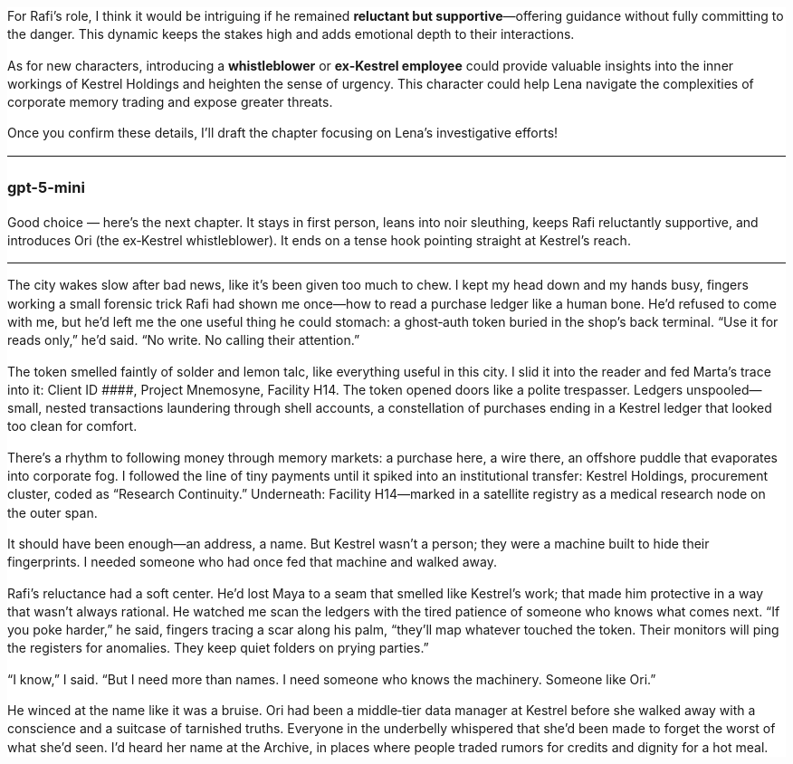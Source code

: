 For Rafi’s role, I think it would be intriguing if he remained **reluctant but supportive**—offering guidance without fully committing to the danger. This dynamic keeps the stakes high and adds emotional depth to their interactions. 

As for new characters, introducing a **whistleblower** or **ex-Kestrel employee** could provide valuable insights into the inner workings of Kestrel Holdings and heighten the sense of urgency. This character could help Lena navigate the complexities of corporate memory trading and expose greater threats.

Once you confirm these details, I’ll draft the chapter focusing on Lena’s investigative efforts!

---

### gpt-5-mini

Good choice — here’s the next chapter. It stays in first person, leans into noir sleuthing, keeps Rafi reluctantly supportive, and introduces Ori (the ex‑Kestrel whistleblower). It ends on a tense hook pointing straight at Kestrel’s reach.

---

The city wakes slow after bad news, like it’s been given too much to chew. I kept my head down and my hands busy, fingers working a small forensic trick Rafi had shown me once—how to read a purchase ledger like a human bone. He’d refused to come with me, but he’d left me the one useful thing he could stomach: a ghost‑auth token buried in the shop’s back terminal. “Use it for reads only,” he’d said. “No write. No calling their attention.”

The token smelled faintly of solder and lemon talc, like everything useful in this city. I slid it into the reader and fed Marta’s trace into it: Client ID ####, Project Mnemosyne, Facility H14. The token opened doors like a polite trespasser. Ledgers unspooled—small, nested transactions laundering through shell accounts, a constellation of purchases ending in a Kestrel ledger that looked too clean for comfort.

There’s a rhythm to following money through memory markets: a purchase here, a wire there, an offshore puddle that evaporates into corporate fog. I followed the line of tiny payments until it spiked into an institutional transfer: Kestrel Holdings, procurement cluster, coded as “Research Continuity.” Underneath: Facility H14—marked in a satellite registry as a medical research node on the outer span.

It should have been enough—an address, a name. But Kestrel wasn’t a person; they were a machine built to hide their fingerprints. I needed someone who had once fed that machine and walked away.

Rafi’s reluctance had a soft center. He’d lost Maya to a seam that smelled like Kestrel’s work; that made him protective in a way that wasn’t always rational. He watched me scan the ledgers with the tired patience of someone who knows what comes next. “If you poke harder,” he said, fingers tracing a scar along his palm, “they’ll map whatever touched the token. Their monitors will ping the registers for anomalies. They keep quiet folders on prying parties.”

“I know,” I said. “But I need more than names. I need someone who knows the machinery. Someone like Ori.”

He winced at the name like it was a bruise. Ori had been a middle‑tier data manager at Kestrel before she walked away with a conscience and a suitcase of tarnished truths. Everyone in the underbelly whispered that she’d been made to forget the worst of what she’d seen. I’d heard her name at the Archive, in places where people traded rumors for credits and dignity for a hot meal.
